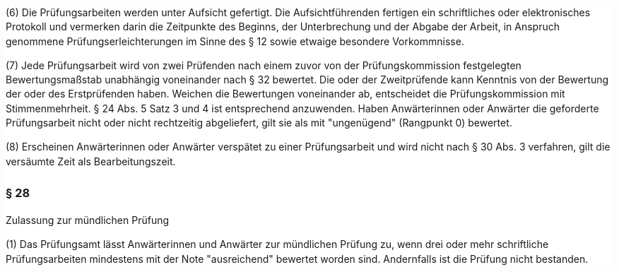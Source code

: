 </div>

<div class="jurAbsatz">

(6) Die Prüfungsarbeiten werden unter Aufsicht gefertigt. Die
Aufsichtführenden fertigen ein schriftliches oder elektronisches
Protokoll und vermerken darin die Zeitpunkte des Beginns, der
Unterbrechung und der Abgabe der Arbeit, in Anspruch genommene
Prüfungserleichterungen im Sinne des § 12 sowie etwaige besondere
Vorkommnisse.

</div>

<div class="jurAbsatz">

(7) Jede Prüfungsarbeit wird von zwei Prüfenden nach einem zuvor von der
Prüfungskommission festgelegten Bewertungsmaßstab unabhängig voneinander
nach § 32 bewertet. Die oder der Zweitprüfende kann Kenntnis von der
Bewertung der oder des Erstprüfenden haben. Weichen die Bewertungen
voneinander ab, entscheidet die Prüfungskommission mit Stimmenmehrheit.
§ 24 Abs. 5 Satz 3 und 4 ist entsprechend anzuwenden. Haben
Anwärterinnen oder Anwärter die geforderte Prüfungsarbeit nicht oder
nicht rechtzeitig abgeliefert, gilt sie als mit "ungenügend" (Rangpunkt
0) bewertet.

</div>

<div class="jurAbsatz">

(8) Erscheinen Anwärterinnen oder Anwärter verspätet zu einer
Prüfungsarbeit und wird nicht nach § 30 Abs. 3 verfahren, gilt die
versäumte Zeit als Bearbeitungszeit.

</div>

</div>

</div>

</div>

<span id="BJNR144400002BJNE002900000.html"></span>

### § 28  
Zulassung zur mündlichen Prüfung

<div>

<div class="jnhtml">

<div>

<div class="jurAbsatz">

(1) Das Prüfungsamt lässt Anwärterinnen und Anwärter zur mündlichen
Prüfung zu, wenn drei oder mehr schriftliche Prüfungsarbeiten
mindestens mit der Note "ausreichend" bewertet worden sind. Andernfalls
ist die Prüfung nicht bestanden.
